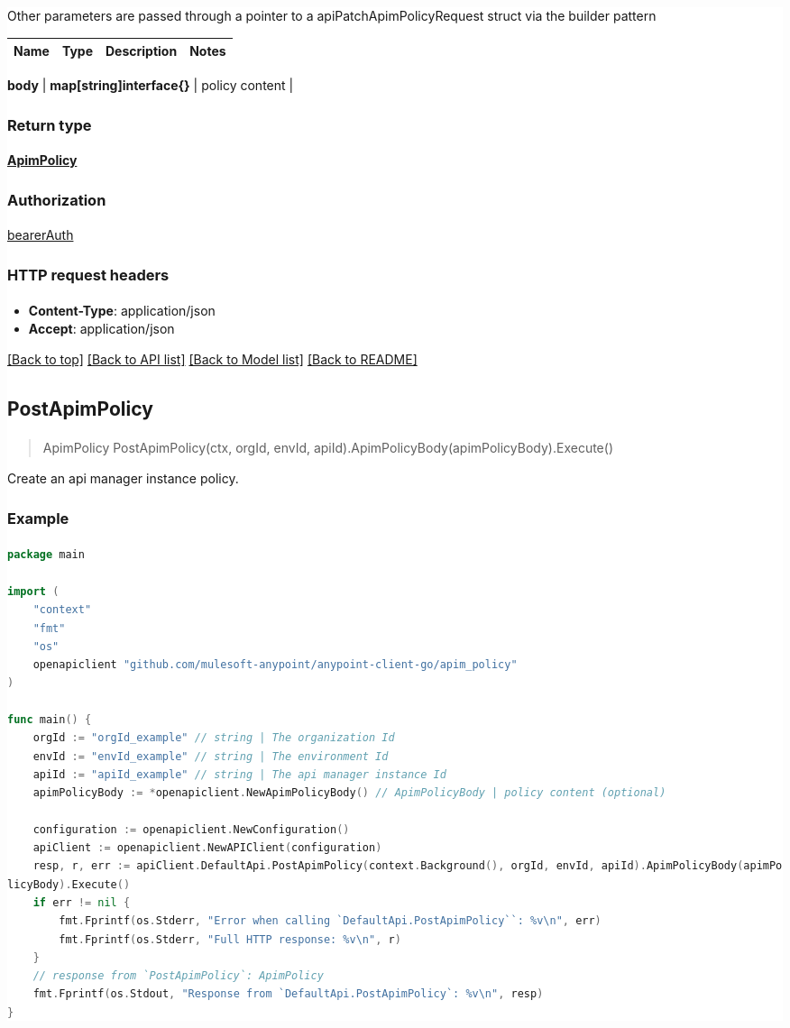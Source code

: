Other parameters are passed through a pointer to a apiPatchApimPolicyRequest struct via the builder pattern


Name | Type | Description  | Notes
------------- | ------------- | ------------- | -------------




 **body** | **map[string]interface{}** | policy content | 

### Return type

[**ApimPolicy**](ApimPolicy.md)

### Authorization

[bearerAuth](../README.md#bearerAuth)

### HTTP request headers

- **Content-Type**: application/json
- **Accept**: application/json

[[Back to top]](#) [[Back to API list]](../README.md#documentation-for-api-endpoints)
[[Back to Model list]](../README.md#documentation-for-models)
[[Back to README]](../README.md)


## PostApimPolicy

> ApimPolicy PostApimPolicy(ctx, orgId, envId, apiId).ApimPolicyBody(apimPolicyBody).Execute()

Create an api manager instance policy.



### Example

```go
package main

import (
    "context"
    "fmt"
    "os"
    openapiclient "github.com/mulesoft-anypoint/anypoint-client-go/apim_policy"
)

func main() {
    orgId := "orgId_example" // string | The organization Id
    envId := "envId_example" // string | The environment Id
    apiId := "apiId_example" // string | The api manager instance Id
    apimPolicyBody := *openapiclient.NewApimPolicyBody() // ApimPolicyBody | policy content (optional)

    configuration := openapiclient.NewConfiguration()
    apiClient := openapiclient.NewAPIClient(configuration)
    resp, r, err := apiClient.DefaultApi.PostApimPolicy(context.Background(), orgId, envId, apiId).ApimPolicyBody(apimPolicyBody).Execute()
    if err != nil {
        fmt.Fprintf(os.Stderr, "Error when calling `DefaultApi.PostApimPolicy``: %v\n", err)
        fmt.Fprintf(os.Stderr, "Full HTTP response: %v\n", r)
    }
    // response from `PostApimPolicy`: ApimPolicy
    fmt.Fprintf(os.Stdout, "Response from `DefaultApi.PostApimPolicy`: %v\n", resp)
}
```
